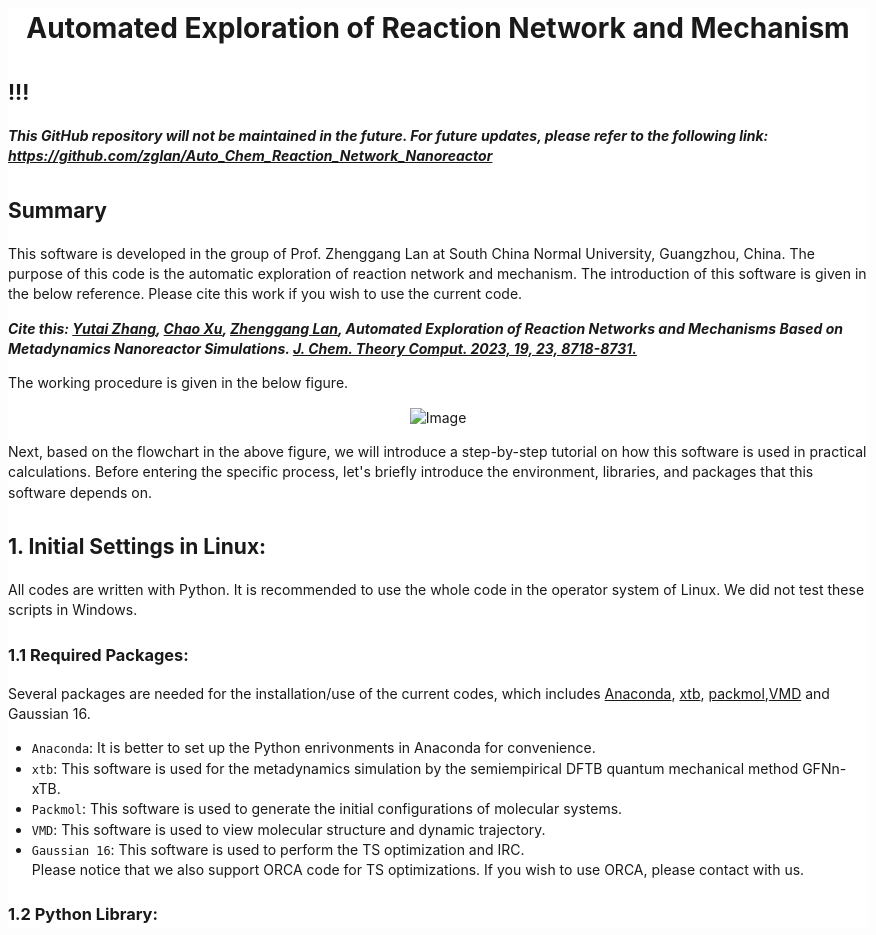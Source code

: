 <h1 align="center"> Automated Exploration of Reaction Network and Mechanism

## !!!
***This GitHub repository will not be maintained in the future. For future updates, please refer to the following link: https://github.com/zglan/Auto_Chem_Reaction_Network_Nanoreactor***


## Summary

This software is developed in the group of Prof. Zhenggang Lan at South China Normal University, Guangzhou, China. The purpose of this code is the automatic exploration of reaction network and mechanism. The introduction of this software is given in the below reference. Please cite this work if you wish to use the current code.

***Cite this: [Yutai Zhang](https://orcid.org/0009-0001-2327-0623), [Chao Xu](https://orcid.org/0000-0002-4043-2954), [Zhenggang Lan](https://orcid.org/0000-0002-8509-0388), Automated Exploration of Reaction Networks and Mechanisms Based on Metadynamics Nanoreactor Simulations. [J. Chem. Theory Comput. 2023, 19, 23, 8718-8731.](https://pubs.acs.org/doi/10.1021/acs.jctc.3c00752)***


The working procedure is given in the below figure.
<div style="text-align: center">

![Image](https://pubs.acs.org/cms/10.1021/acs.jctc.3c00752/asset/images/medium/ct3c00752_0001.gif)
</div>


Next, based on the flowchart in the above figure, we will introduce a step-by-step tutorial on how this software is used in practical calculations. Before entering the specific process, let's briefly introduce the environment, libraries, and packages that this software depends on.

## 1. Initial Settings in Linux:

All codes are written with Python. It is recommended to use the whole code in the operator system of Linux. We did not test these scripts in Windows.

### 1.1 Required Packages:

Several packages are needed for the installation/use of the current codes, which includes 
[Anaconda](https://www.anaconda.com/download/), [xtb](https://xtb-docs.readthedocs.io/en/latest/setup.html), [packmol](https://m3g.github.io/packmol/download.shtml),[VMD](https://www.ks.uiuc.edu/Development/Download/download.cgi?PackageName=VMD) and Gaussian 16.

* `Anaconda`:  It is better to set up the Python enrivonments in Anaconda for convenience. 
* `xtb`: This software is used for the metadynamics simulation by the semiempirical DFTB quantum mechanical method GFNn-xTB.
* `Packmol`: This software is used to generate the initial configurations of molecular systems.
* `VMD`: This software is used to view molecular structure and dynamic trajectory.
* `Gaussian 16`: This software is used to perform the TS optimization and IRC.   
Please notice that we also support ORCA code for TS optimizations. If you wish to use ORCA, please contact with us.


### 1.2 Python Library:
